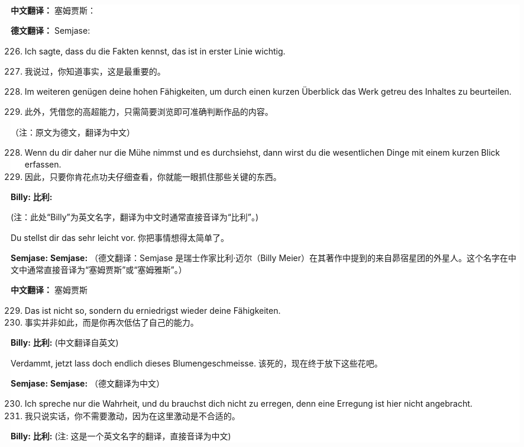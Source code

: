 **中文翻译：**
塞姆贾斯：

**德文翻译：**
Semjase:

226. Ich sagte, dass du die Fakten kennst, das ist in erster Linie wichtig.
226. 我说过，你知道事实，这是最重要的。

227. Im weiteren genügen deine hohen Fähigkeiten, um durch einen kurzen Überblick das Werk getreu des Inhaltes zu beurteilen.
227. 此外，凭借您的高超能力，只需简要浏览即可准确判断作品的内容。

（注：原文为德文，翻译为中文）

228. Wenn du dir daher nur die Mühe nimmst und es durchsiehst, dann wirst du die wesentlichen Dinge mit einem kurzen Blick erfassen.
228. 因此，只要你肯花点功夫仔细查看，你就能一眼抓住那些关键的东西。

**Billy:**
**比利:**

(注：此处“Billy”为英文名字，翻译为中文时通常直接音译为“比利”。)

Du stellst dir das sehr leicht vor.
你把事情想得太简单了。

**Semjase:**
**Semjase:**
（德文翻译：Semjase 是瑞士作家比利·迈尔（Billy Meier）在其著作中提到的来自昴宿星团的外星人。这个名字在中文中通常直接音译为“塞姆贾斯”或“塞姆雅斯”。）

**中文翻译：**
塞姆贾斯

229. Das ist nicht so, sondern du erniedrigst wieder deine Fähigkeiten.
229. 事实并非如此，而是你再次低估了自己的能力。

**Billy:**
**比利:** (中文翻译自英文)

Verdammt, jetzt lass doch endlich dieses Blumengeschmeisse.
该死的，现在终于放下这些花吧。

**Semjase:**
**Semjase:**
（德文翻译为中文）

230. Ich spreche nur die Wahrheit, und du brauchst dich nicht zu erregen, denn eine Erregung ist hier nicht angebracht.
230. 我只说实话，你不需要激动，因为在这里激动是不合适的。

**Billy:**
**比利:**
(注: 这是一个英文名字的翻译，直接音译为中文)

